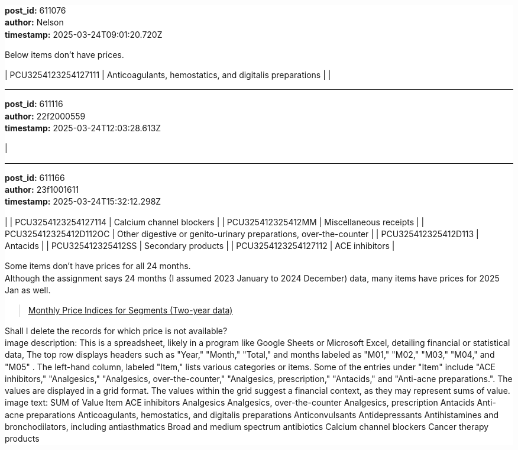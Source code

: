 **post_id:** 611076  
**author:** Nelson  
**timestamp:** 2025-03-24T09:01:20.720Z

Below items don’t have prices.

| PCU3254123254127111 | Anticoagulants, hemostatics, and digitalis preparations |
|

---

**post_id:** 611116  
**author:** 22f2000559  
**timestamp:** 2025-03-24T12:03:28.613Z

|

---

**post_id:** 611166  
**author:** 23f1001611  
**timestamp:** 2025-03-24T15:32:12.298Z

|
| PCU3254123254127114 | Calcium channel blockers |
| PCU325412325412MM | Miscellaneous receipts |
| PCU325412325412D112OC | Other digestive or genito-urinary preparations, over-the-counter |
| PCU325412325412D113 | Antacids |
| PCU325412325412SS | Secondary products |
| PCU3254123254127112 | ACE inhibitors |

Some items don’t have prices for all 24 months.  
Although the assignment says 24 months (I assumed 2023 January to 2024 December) data, many items have prices for 2025 Jan as well.

> [Monthly Price Indices for Segments (Two-year data)](https://drive.google.com/file/d/1OrkZgDnx7uYjOxFW2XDrA5F0xFre_PCS/view?usp=drive_link)

Shall I delete the records for which price is not available?  
image description: This is a spreadsheet, likely in a program like Google Sheets or Microsoft Excel, detailing financial or statistical data, The top row displays headers such as "Year," "Month," "Total," and months labeled as "M01," "M02," "M03," "M04," and "M05" . The left-hand column, labeled "Item," lists various categories or items. Some of the entries under "Item" include "ACE inhibitors," "Analgesics," "Analgesics, over-the-counter," "Analgesics, prescription," "Antacids," and "Anti-acne preparations.". The values are displayed in a grid format. The values within the grid suggest a financial context, as they may represent sums of value.
image text: SUM of Value
Item
ACE inhibitors
Analgesics
Analgesics, over-the-counter
Analgesics, prescription
Antacids
Anti-acne preparations
Anticoagulants, hemostatics, and digitalis preparations
Anticonvulsants
Antidepressants
Antihistamines and bronchodilators, including antiasthmatics
Broad and medium spectrum antibiotics
Calcium channel blockers
Cancer therapy products